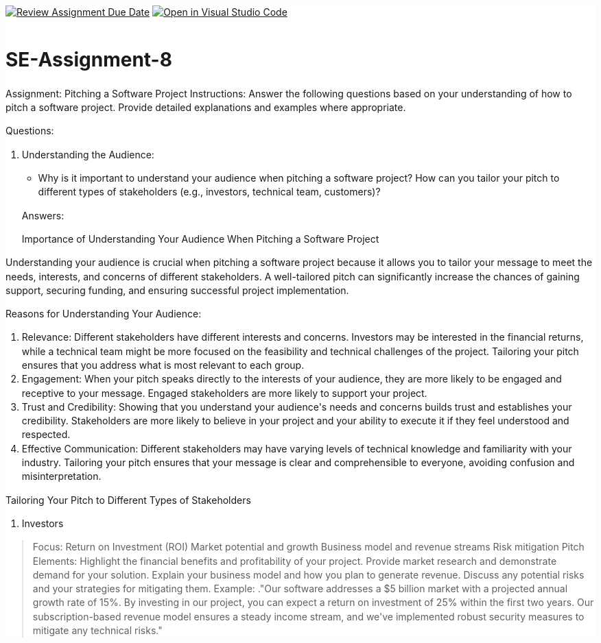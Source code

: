 [![Review Assignment Due Date](https://classroom.github.com/assets/deadline-readme-button-22041afd0340ce965d47ae6ef1cefeee28c7c493a6346c4f15d667ab976d596c.svg)](https://classroom.github.com/a/4bgukiqw)
[![Open in Visual Studio Code](https://classroom.github.com/assets/open-in-vscode-2e0aaae1b6195c2367325f4f02e2d04e9abb55f0b24a779b69b11b9e10269abc.svg)](https://classroom.github.com/online_ide?assignment_repo_id=15320413&assignment_repo_type=AssignmentRepo)
# SE-Assignment-8
 Assignment: Pitching a Software Project
 Instructions:
Answer the following questions based on your understanding of how to pitch a software project. Provide detailed explanations and examples where appropriate.

 Questions:

1. Understanding the Audience:
   - Why is it important to understand your audience when pitching a software project? How can you tailor your pitch to different types of stakeholders (e.g., investors, technical team, customers)?

   Answers:

   Importance of Understanding Your Audience When Pitching a Software Project

Understanding your audience is crucial when pitching a software project because it allows you to tailor your message to meet the needs, interests, and concerns of different stakeholders. A well-tailored pitch can significantly increase the chances of gaining support, securing funding, and ensuring successful project implementation.

Reasons for Understanding Your Audience:
   1. Relevance: Different stakeholders have different interests and concerns. Investors may be interested in the financial returns, while a technical team might be more focused on the feasibility and technical challenges of the project. Tailoring your pitch ensures that you address what is most relevant to each group.
   2. Engagement: When your pitch speaks directly to the interests of your audience, they are more likely to be engaged and receptive to your message. Engaged stakeholders are more likely to support your project.
   3. Trust and Credibility: Showing that you understand your audience's needs and concerns builds trust and establishes your credibility. Stakeholders are more likely to believe in your project and your ability to execute it if they feel understood and respected.
   4. Effective Communication: Different stakeholders may have varying levels of technical knowledge and familiarity with your industry. Tailoring your pitch ensures that your message is clear and comprehensible to everyone, avoiding confusion and misinterpretation.

Tailoring Your Pitch to Different Types of Stakeholders

1. Investors
>Focus:
   Return on Investment (ROI)
   Market potential and growth
   Business model and revenue streams
   Risk mitigation
>Pitch Elements:
   Highlight the financial benefits and profitability of your project.
   Provide market research and demonstrate demand for your solution.
   Explain your business model and how you plan to generate revenue.
   Discuss any potential risks and your strategies for mitigating them.
Example:
   ."Our software addresses a $5 billion market with a projected annual growth rate of 15%. By investing in our project, you can expect a return on investment of 25% within the first two years. Our subscription-based revenue model ensures a steady income stream, and we've implemented robust security measures to mitigate any technical risks."
